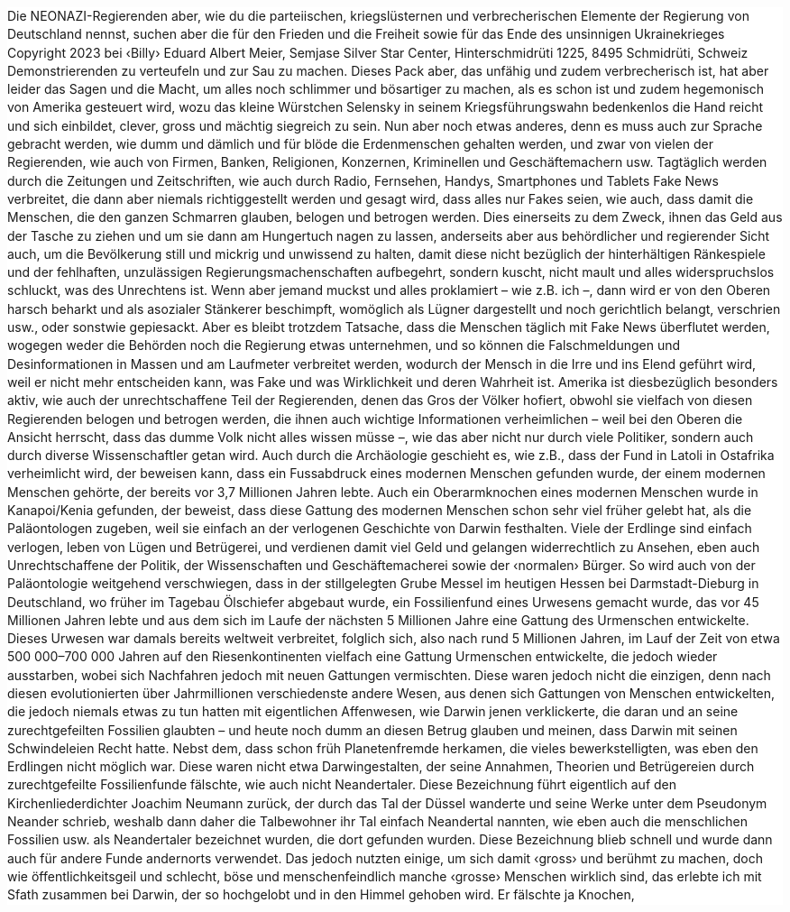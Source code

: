 Die NEONAZI-Regierenden aber, wie du die parteiischen, kriegslüsternen und verbrecherischen Elemente der Regierung von Deutschland nennst, suchen aber die für den Frieden und die Freiheit sowie für das Ende des unsinnigen Ukrainekrieges Copyright 2023 bei ‹Billy› Eduard Albert Meier, Semjase Silver Star Center, Hinterschmidrüti 1225, 8495 Schmidrüti, Schweiz Demonstrierenden zu verteufeln und zur Sau zu machen. Dieses Pack aber, das unfähig und zudem verbrecherisch ist, hat aber leider das Sagen und die Macht, um alles noch schlimmer und bösartiger zu machen, als es schon ist und zudem hegemonisch von Amerika gesteuert wird, wozu das kleine Würstchen Selensky in seinem Kriegsführungswahn bedenkenlos die Hand reicht und sich einbildet, clever, gross und mächtig siegreich zu sein. Nun aber noch etwas anderes, denn es muss auch zur Sprache gebracht werden, wie dumm und dämlich und für blöde die Erdenmenschen gehalten werden, und zwar von vielen der Regierenden, wie auch von Firmen, Banken, Religionen, Konzernen, Kriminellen und Geschäftemachern usw. Tagtäglich werden durch die Zeitungen und Zeitschriften, wie auch durch Radio, Fernsehen, Handys, Smartphones und Tablets Fake News verbreitet, die dann aber niemals richtiggestellt werden und gesagt wird, dass alles nur Fakes seien, wie auch, dass damit die Menschen, die den ganzen Schmarren glauben, belogen und betrogen werden. Dies einerseits zu dem Zweck, ihnen das Geld aus der Tasche zu ziehen und um sie dann am Hungertuch nagen zu lassen, anderseits aber aus behördlicher und regierender Sicht auch, um die Bevölkerung still und mickrig und unwissend zu halten, damit diese nicht bezüglich der hinterhältigen Ränkespiele und der fehlhaften, unzulässigen Regierungsmachenschaften aufbegehrt, sondern kuscht, nicht mault und alles widerspruchslos schluckt, was des Unrechtens ist. Wenn aber jemand muckst und alles proklamiert – wie z.B. ich –, dann wird er von den Oberen harsch beharkt und als asozialer Stänkerer beschimpft, womöglich als Lügner dargestellt und noch gerichtlich belangt, verschrien usw., oder sonstwie gepiesackt. Aber es bleibt trotzdem Tatsache, dass die Menschen täglich mit Fake News überflutet werden, wogegen weder die Behörden noch die Regierung etwas unternehmen, und so können die Falschmeldungen und Desinformationen in Massen und am Laufmeter verbreitet werden, wodurch der Mensch in die Irre und ins Elend geführt wird, weil er nicht mehr entscheiden kann, was Fake und was Wirklichkeit und deren Wahrheit ist. Amerika ist diesbezüglich besonders aktiv, wie auch der unrechtschaffene Teil der Regierenden, denen das Gros der Völker hofiert, obwohl sie vielfach von diesen Regierenden belogen und betrogen werden, die ihnen auch wichtige Informationen verheimlichen – weil bei den Oberen die Ansicht herrscht, dass das dumme Volk nicht alles wissen müsse –, wie das aber nicht nur durch viele Politiker, sondern auch durch diverse Wissenschaftler getan wird. Auch durch die Archäologie geschieht es, wie z.B., dass der Fund in Latoli in Ostafrika verheimlicht wird, der beweisen kann, dass ein Fussabdruck eines modernen Menschen gefunden wurde, der einem modernen Menschen gehörte, der bereits vor 3,7 Millionen Jahren lebte. Auch ein Oberarmknochen eines modernen Menschen wurde in Kanapoi/Kenia gefunden, der beweist, dass diese Gattung des modernen Menschen schon sehr viel früher gelebt hat, als die Paläontologen zugeben, weil sie einfach an der verlogenen Geschichte von Darwin festhalten. Viele der Erdlinge sind einfach verlogen, leben von Lügen und Betrügerei, und verdienen damit viel Geld und gelangen widerrechtlich zu Ansehen, eben auch Unrechtschaffene der Politik, der Wissenschaften und Geschäftemacherei sowie der ‹normalen› Bürger. So wird auch von der Paläontologie weitgehend verschwiegen, dass in der stillgelegten Grube Messel im heutigen Hessen bei Darmstadt-Dieburg in Deutschland, wo früher im Tagebau Ölschiefer abgebaut wurde, ein Fossilienfund eines Urwesens gemacht wurde, das vor 45 Millionen Jahren lebte und aus dem sich im Laufe der nächsten 5 Millionen Jahre eine Gattung des Urmenschen entwickelte. Dieses Urwesen war damals bereits weltweit verbreitet, folglich sich, also nach rund 5 Millionen Jahren, im Lauf der Zeit von etwa 500 000–700 000 Jahren auf den Riesenkontinenten vielfach eine Gattung Urmenschen entwickelte, die jedoch wieder ausstarben, wobei sich Nachfahren jedoch mit neuen Gattungen vermischten. Diese waren jedoch nicht die einzigen, denn nach diesen evolutionierten über Jahrmillionen verschiedenste andere Wesen, aus denen sich Gattungen von Menschen entwickelten, die jedoch niemals etwas zu tun hatten mit eigentlichen Affenwesen, wie Darwin jenen verklickerte, die daran und an seine zurechtgefeilten Fossilien glaubten – und heute noch dumm an diesen Betrug glauben und meinen, dass Darwin mit seinen Schwindeleien Recht hatte. Nebst dem, dass schon früh Planetenfremde herkamen, die vieles bewerkstelligten, was eben den Erdlingen nicht möglich war. Diese waren nicht etwa Darwingestalten, der seine Annahmen, Theorien und Betrügereien durch zurechtgefeilte Fossilienfunde fälschte, wie auch nicht Neandertaler. Diese Bezeichnung führt eigentlich auf den Kirchenliederdichter Joachim Neumann zurück, der durch das Tal der Düssel wanderte und seine Werke unter dem Pseudonym Neander schrieb, weshalb dann daher die Talbewohner ihr Tal einfach Neandertal nannten, wie eben auch die menschlichen Fossilien usw. als Neandertaler bezeichnet wurden, die dort gefunden wurden. Diese Bezeichnung blieb schnell und wurde dann auch für andere Funde andernorts verwendet. Das jedoch nutzten einige, um sich damit ‹gross› und berühmt zu machen, doch wie öffentlichkeitsgeil und schlecht, böse und menschenfeindlich manche ‹grosse› Menschen wirklich sind, das erlebte ich mit Sfath zusammen bei Darwin, der so hochgelobt und in den Himmel gehoben wird. Er fälschte ja Knochen,